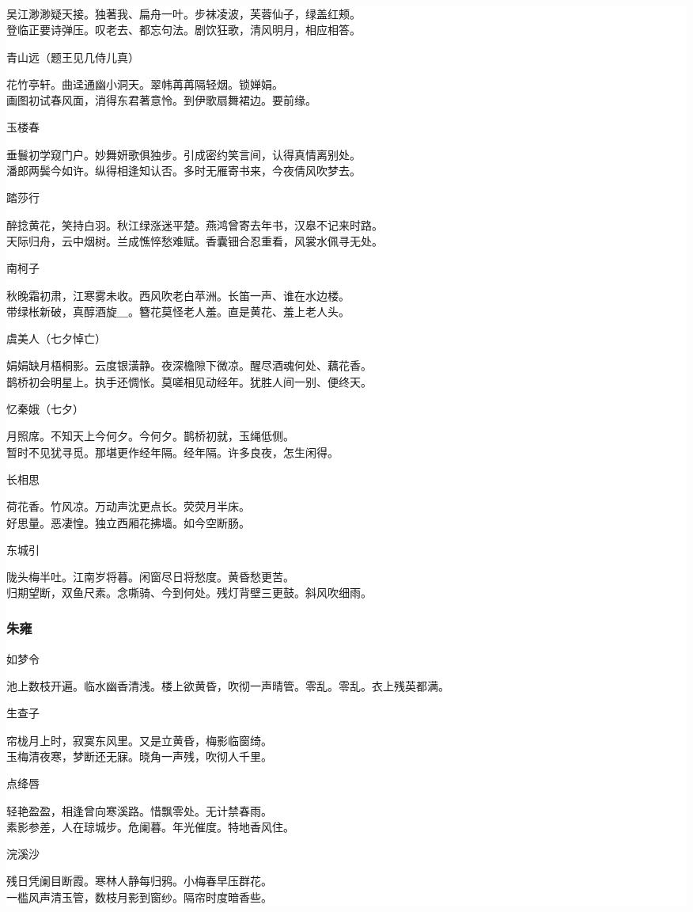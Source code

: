 吴江渺渺疑天接。独著我、扁舟一叶。步袜凌波，芙蓉仙子，绿盖红颊。  
登临正要诗弹压。叹老去、都忘句法。剧饮狂歌，清风明月，相应相答。  

青山远（题王见几侍儿真）  

花竹亭轩。曲迳通幽小洞天。翠帏苒苒隔轻烟。锁婵娟。  
画图初试春风面，消得东君著意怜。到伊歌扇舞裙边。要前缘。  

玉楼春  

垂鬟初学窥门户。妙舞妍歌俱独步。引成密约笑言间，认得真情离别处。  
潘郎两鬓今如许。纵得相逢知认否。多时无雁寄书来，今夜倩风吹梦去。  

踏莎行  

醉捻黄花，笑持白羽。秋江绿涨迷平楚。燕鸿曾寄去年书，汉皋不记来时路。  
天际归舟，云中烟树。兰成憔悴愁难赋。香囊钿合忍重看，风裳水佩寻无处。  

南柯子  

秋晚霜初肃，江寒雾未收。西风吹老白苹洲。长笛一声、谁在水边楼。  
带绿枨新破，真醇酒旋＿。簪花莫怪老人羞。直是黄花、羞上老人头。  

虞美人（七夕悼亡）  

娟娟缺月梧桐影。云度银潢静。夜深檐隙下微凉。醒尽酒魂何处、藕花香。  
鹊桥初会明星上。执手还惆怅。莫嗟相见动经年。犹胜人间一别、便终天。  

忆秦娥（七夕）  

月照席。不知天上今何夕。今何夕。鹊桥初就，玉绳低侧。  
暂时不见犹寻觅。那堪更作经年隔。经年隔。许多良夜，怎生闲得。  

长相思  

荷花香。竹风凉。万动声沈更点长。荧荧月半床。  
好思量。恶凄惶。独立西厢花拂墙。如今空断肠。  

东城引  

陇头梅半吐。江南岁将暮。闲窗尽日将愁度。黄昏愁更苦。  
归期望断，双鱼尺素。念嘶骑、今到何处。残灯背壁三更鼓。斜风吹细雨。  

### 朱雍  

如梦令  

池上数枝开遍。临水幽香清浅。楼上欲黄昏，吹彻一声晴管。零乱。零乱。衣上残英都满。  

生查子  

帘栊月上时，寂寞东风里。又是立黄昏，梅影临窗绮。  
玉梅清夜寒，梦断还无寐。晓角一声残，吹彻人千里。  

点绛唇  

轻艳盈盈，相逢曾向寒溪路。惜飘零处。无计禁春雨。  
素影参差，人在琼城步。危阑暮。年光催度。特地香风住。  

浣溪沙  

残日凭阑目断霞。寒林人静每归鸦。小梅春早压群花。  
一槛风声清玉管，数枝月影到窗纱。隔帘时度暗香些。  
